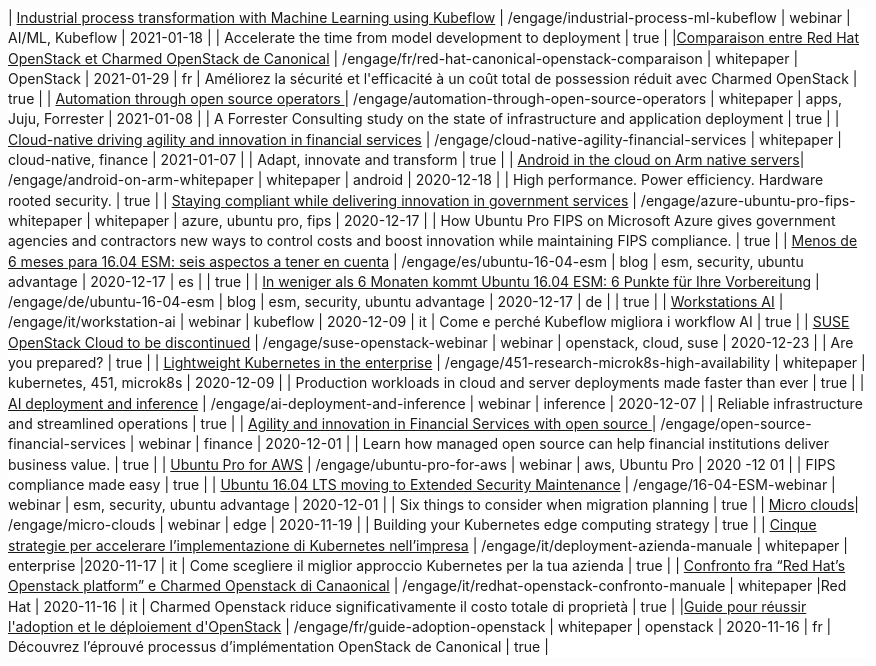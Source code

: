 | [Industrial process transformation with Machine Learning using Kubeflow](https://discourse.ubuntu.com/t/industrial-process-transformation-with-machine-learning-using-kubeflow/20436?u=anastasiavalti) | /engage/industrial-process-ml-kubeflow | webinar | AI/ML, Kubeflow | 2021-01-18 | | Accelerate the time from model development to deployment | true |
|[Comparaison entre Red Hat OpenStack et Charmed OpenStack de Canonical](https://discourse.ubuntu.com/t/comparaison-de-red-hat-openstack-platform-et-de-charmed-openstack-de-canonical/20432) | /engage/fr/red-hat-canonical-openstack-comparaison | whitepaper | OpenStack | 2021-01-29 | fr | Améliorez la sécurité et l'efficacité à un coût total de possession réduit avec Charmed OpenStack | true |
| [Automation through open source operators ](https://discourse.ubuntu.com/t/automation-through-open-source-operators/20215) | /engage/automation-through-open-source-operators | whitepaper | apps, Juju, Forrester | 2021-01-08 | | A Forrester Consulting study on the state of infrastructure and application deployment | true |
| [Cloud-native driving agility and innovation in financial services](https://discourse.ubuntu.com/t/cloud-native-driving-agility-and-innovation-in-financial-services/20244) | /engage/cloud-native-agility-financial-services | whitepaper | cloud-native, finance | 2021-01-07 | | Adapt, innovate and transform | true |
| [Android in the cloud on Arm native servers](https://discourse.ubuntu.com/t/android-in-the-cloud-on-arm-native-servers/20015)| /engage/android-on-arm-whitepaper | whitepaper | android | 2020-12-18 | | High performance. Power efficiency. Hardware rooted security. | true |
| [Staying compliant while delivering innovation in government services](https://discourse.ubuntu.com/t/staying-compliant-while-delivering-innovation-in-government-services/19960) | /engage/azure-ubuntu-pro-fips-whitepaper | whitepaper | azure, ubuntu pro, fips | 2020-12-17 | | How Ubuntu Pro FIPS on Microsoft Azure gives government agencies and contractors new ways to control costs and boost innovation while maintaining FIPS compliance. | true |
| [Menos de 6 meses para 16.04 ESM: seis aspectos a tener en cuenta](https://discourse.ubuntu.com/t/menos-de-6-meses-para-16-04-esm-seis-aspectos-a-tener-en-cuenta/19925) | /engage/es/ubuntu-16-04-esm | blog | esm, security, ubuntu advantage | 2020-12-17 | es | | true |
| [In weniger als 6 Monaten kommt Ubuntu 16.04 ESM: 6 Punkte für Ihre Vorbereitung](https://discourse.ubuntu.com/t/in-weniger-als-6-monaten-kommt-ubuntu-16-04-esm-6-punkte-fur-ihre-vorbereitung/19895) | /engage/de/ubuntu-16-04-esm | blog | esm, security, ubuntu advantage | 2020-12-17 | de |  | true |
| [Workstations AI](https://discourse.ubuntu.com/t/workstations-ai/19766) | /engage/it/workstation-ai | webinar | kubeflow | 2020-12-09 | it | Come e perché Kubeflow migliora i workflow AI | true |
| [SUSE OpenStack Cloud to be discontinued](https://discourse.ubuntu.com/t/suse-openstack-cloud-to-be-discontinued/19765) | /engage/suse-openstack-webinar | webinar | openstack, cloud, suse | 2020-12-23 | | Are you prepared? | true |
| [Lightweight Kubernetes in the enterprise](https://discourse.ubuntu.com/t/lightweight-kubernetes-in-the-enterprise/19716) | /engage/451-research-microk8s-high-availability | whitepaper | kubernetes, 451, microk8s | 2020-12-09 | | Production workloads in cloud and server deployments made faster than ever | true |
| [AI deployment and inference](https://discourse.ubuntu.com/t/ai-deployment-and-inference/19692) | /engage/ai-deployment-and-inference | webinar | inference | 2020-12-07 | | Reliable infrastructure and streamlined operations | true |
| [Agility and innovation in Financial Services with open source ](https://discourse.ubuntu.com/t/agility-and-innovation-in-financial-services-with-open-source/19601) | /engage/open-source-financial-services | webinar | finance | 2020-12-01 | | Learn how managed open source can help financial institutions deliver business value. | true |
| [Ubuntu Pro for AWS](https://discourse.ubuntu.com/t/ubuntu-pro-for-aws/19600) | /engage/ubuntu-pro-for-aws | webinar | aws, Ubuntu Pro | 2020 -12 01 | | FIPS compliance made easy | true |
| [Ubuntu 16.04 LTS moving to Extended Security Maintenance](https://discourse.ubuntu.com/t/ubuntu-16-04-lts-moving-to-extended-security-maintenance/19598) | /engage/16-04-ESM-webinar | webinar | esm, security, ubuntu advantage | 2020-12-01 | | Six things to consider when migration planning | true |
| [Micro clouds](https://discourse.ubuntu.com/t/micro-clouds/19424)| /engage/micro-clouds | webinar | edge | 2020-11-19  | | Building your Kubernetes edge computing strategy | true |
| [Cinque strategie per accelerare l’implementazione di Kubernetes nell’impresa](https://discourse.ubuntu.com/t/cinque-strategie-per-accelerare-limplementazione-di-kubernetes-nellimpresa/19381) | /engage/it/deployment-azienda-manuale | whitepaper | enterprise |2020-11-17 | it | Come scegliere il miglior approccio Kubernetes per la tua azienda | true |
| [Confronto fra “Red Hat’s Openstack platform” e Charmed Openstack di Canaonical](https://discourse.ubuntu.com/t/confronto-fra-red-hats-openstack-platform-e-charmed-openstack-di-canaonical/19362) | /engage/it/redhat-openstack-confronto-manuale | whitepaper |Red Hat | 2020-11-16 | it | Charmed Openstack riduce significativamente il costo totale di proprietà | true |
|[Guide pour réussir l'adoption et le déploiement d'OpenStack](https://discourse.ubuntu.com/t/confronto-fra-red-hats-openstack-platform-e-charmed-openstack-di-canaonical/19361) | /engage/fr/guide-adoption-openstack | whitepaper | openstack | 2020-11-16 | fr | Découvrez l’éprouvé processus d’implémentation OpenStack de Canonical | true |